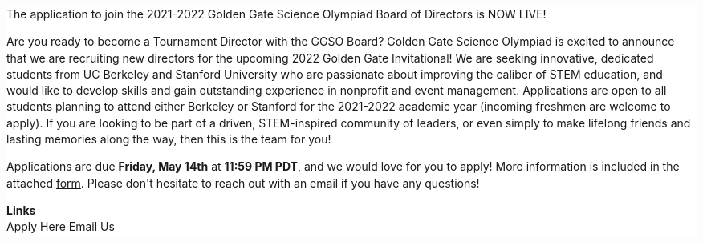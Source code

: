 The application to join the 2021-2022 Golden Gate Science Olympiad Board of Directors is NOW LIVE!

Are you ready to become a Tournament Director with the GGSO Board? Golden Gate Science Olympiad is excited to announce that we are recruiting new directors for the upcoming 2022 Golden Gate Invitational! We are seeking innovative, dedicated students from UC Berkeley and Stanford University who are passionate about improving the caliber of STEM education, and would like to develop skills and gain outstanding experience in nonprofit and event management. Applications are open to all students planning to attend either Berkeley or Stanford for the 2021-2022 academic year (incoming freshmen are welcome to apply). If you are looking to be part of a driven, STEM-inspired community of leaders, or even simply to make lifelong friends and lasting memories along the way, then this is the team for you!

Applications are due <b>Friday, May 14th</b> at <b>11:59 PM PDT</b>, and we would love for you to apply! More information is included in the attached <a target="_blank" href="https://tinyurl.com/ggsoboardapp">form</a>. Please don't hesitate to reach out with an email if you have any questions!

**Links**
<br/>
<a class="btn btn-md btn-mid" target="_blank" href="https://tinyurl.com/ggsoboardapp">Apply Here</a>
<a class="btn btn-md btn-mid" target="_blank" href="mailto:goldengatescioly@gmail.com">Email Us</a>
